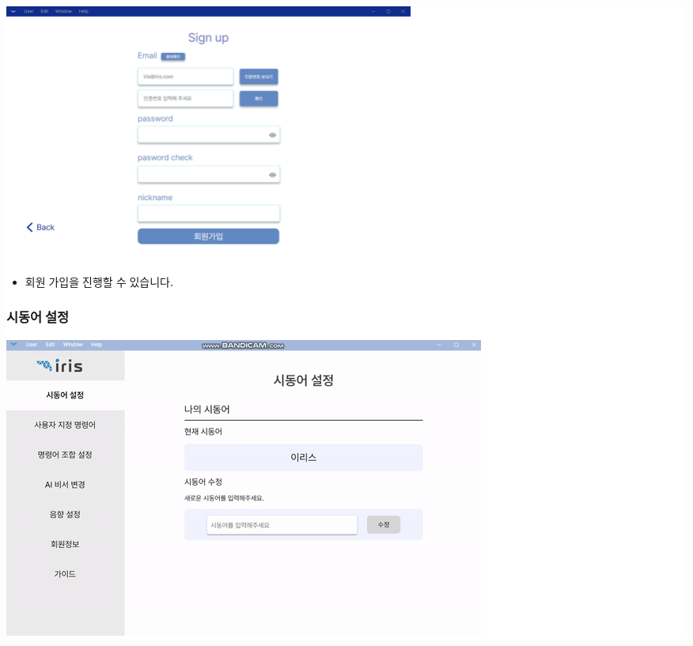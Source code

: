 <img src="readmeimg/signuppage.PNG" title="" alt="signuppage.PNG" width="511">

- 회원 가입을 진행할 수 있습니다.



### 시동어 설정

![startword.gif](readmeimg/startword.gif)
